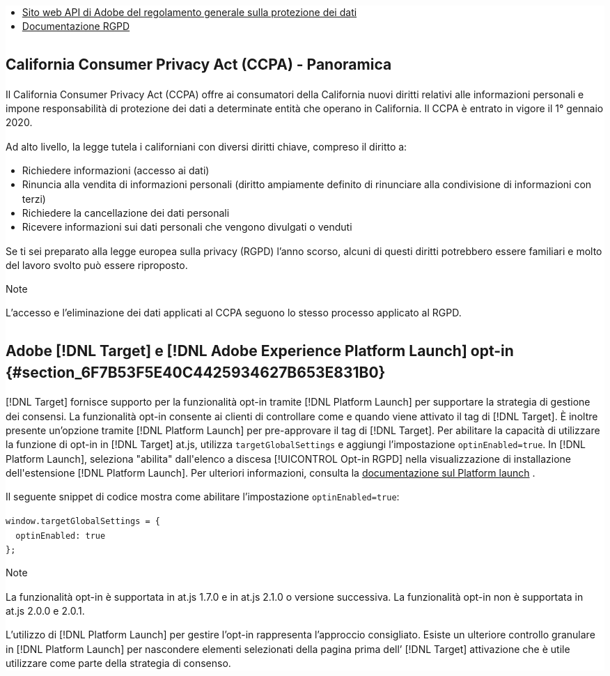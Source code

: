 * [Sito web API di Adobe del regolamento generale sulla protezione dei dati](https://www.adobe.io/apis/experienceplatform/gdpr.html)
* [Documentazione RGPD](https://experienceleague.adobe.com/docs/experience-platform/privacy/home.html?lang=en)

## California Consumer Privacy Act (CCPA) - Panoramica

Il California Consumer Privacy Act (CCPA) offre ai consumatori della California nuovi diritti relativi alle informazioni personali e impone responsabilità di protezione dei dati a determinate entità che operano in California. Il CCPA è entrato in vigore il 1° gennaio 2020.

Ad alto livello, la legge tutela i californiani con diversi diritti chiave, compreso il diritto a:

* Richiedere informazioni (accesso ai dati)
* Rinuncia alla vendita di informazioni personali (diritto ampiamente definito di rinunciare alla condivisione di informazioni con terzi)
* Richiedere la cancellazione dei dati personali
* Ricevere informazioni sui dati personali che vengono divulgati o venduti

Se ti sei preparato alla legge europea sulla privacy (RGPD) l’anno scorso, alcuni di questi diritti potrebbero essere familiari e molto del lavoro svolto può essere riproposto.

>[!NOTE]
>
>L’accesso e l’eliminazione dei dati applicati al CCPA seguono lo stesso processo applicato al RGPD.

## Adobe [!DNL Target] e [!DNL Adobe Experience Platform Launch] opt-in {#section_6F7B53F5E40C4425934627B653E831B0}

[!DNL Target] fornisce supporto per la funzionalità opt-in tramite [!DNL Platform Launch] per supportare la strategia di gestione dei consensi. La funzionalità opt-in consente ai clienti di controllare come e quando viene attivato il tag di [!DNL Target]. È inoltre presente un’opzione tramite [!DNL Platform Launch] per pre-approvare il tag di [!DNL Target]. Per abilitare la capacità di utilizzare la funzione di opt-in in [!DNL Target] at.js, utilizza `targetGlobalSettings` e aggiungi l’impostazione `optinEnabled=true`. In [!DNL Platform Launch], seleziona &quot;abilita&quot; dall&#39;elenco a discesa [!UICONTROL Opt-in RGPD] nella visualizzazione di installazione dell&#39;estensione [!DNL Platform Launch]. Per ulteriori informazioni, consulta la [documentazione sul Platform launch](/help/c-implementing-target/c-implementing-target-for-client-side-web/how-to-deployatjs/cmp-implementing-target-using-adobe-launch.md) .

Il seguente snippet di codice mostra come abilitare l’impostazione `optinEnabled=true`:

```
window.targetGlobalSettings = {
  optinEnabled: true
};
```

>[!NOTE]
>
>La funzionalità opt-in è supportata in at.js 1.7.0 e in at.js 2.1.0 o versione successiva. La funzionalità opt-in non è supportata in at.js 2.0.0 e 2.0.1.
>
>L’utilizzo di [!DNL Platform Launch] per gestire l’opt-in rappresenta l’approccio consigliato. Esiste un ulteriore controllo granulare in [!DNL Platform Launch] per nascondere elementi selezionati della pagina prima dell’ [!DNL Target] attivazione che è utile utilizzare come parte della strategia di consenso.
